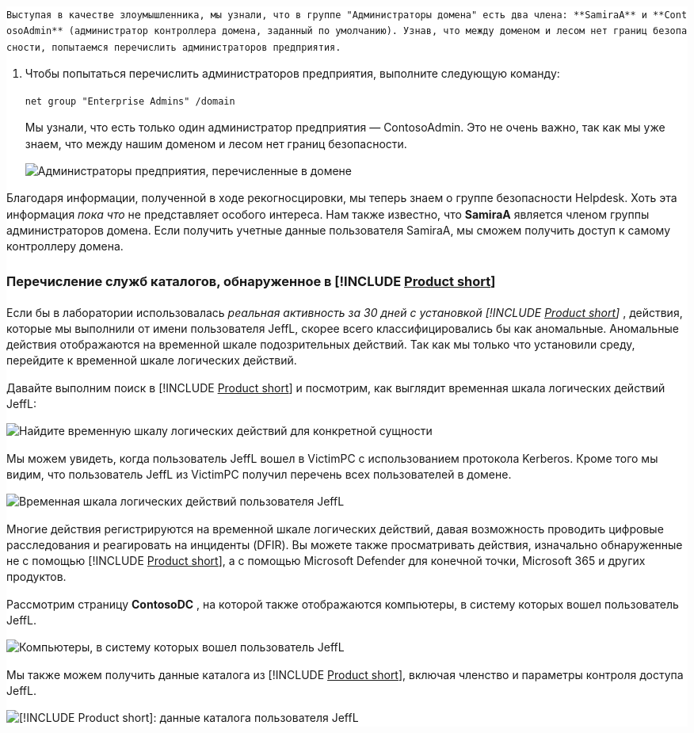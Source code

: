     Выступая в качестве злоумышленника, мы узнали, что в группе "Администраторы домена" есть два члена: **SamiraA** и **ContosoAdmin** (администратор контроллера домена, заданный по умолчанию). Узнав, что между доменом и лесом нет границ безопасности, попытаемся перечислить администраторов предприятия.

1. Чтобы попытаться перечислить администраторов предприятия, выполните следующую команду:

    ```dos
    net group "Enterprise Admins" /domain
    ```

    Мы узнали, что есть только один администратор предприятия — ContosoAdmin. Это не очень важно, так как мы уже знаем, что между нашим доменом и лесом нет границ безопасности.

    ![Администраторы предприятия, перечисленные в домене](media/playbook-recon-dsenumeration-netenterpriseadmins.png)

Благодаря информации, полученной в ходе рекогносцировки, мы теперь знаем о группе безопасности Helpdesk. Хоть эта информация *пока что* не представляет особого интереса. Нам также известно, что **SamiraA** является членом группы администраторов домена. Если получить учетные данные пользователя SamiraA, мы сможем получить доступ к самому контроллеру домена.

### <a name="directory-service-enumeration-detected-in-product-short"></a>Перечисление служб каталогов, обнаруженное в [!INCLUDE [Product short](includes/product-short.md)]

Если бы в лаборатории использовалась *реальная активность за 30 дней с установкой [!INCLUDE [Product short](includes/product-short.md)]* , действия, которые мы выполнили от имени пользователя JeffL, скорее всего классифицировались бы как аномальные. Аномальные действия отображаются на временной шкале подозрительных действий. Так как мы только что установили среду, перейдите к временной шкале логических действий.

Давайте выполним поиск в [!INCLUDE [Product short](includes/product-short.md)] и посмотрим, как выглядит временная шкала логических действий JeffL:

![Найдите временную шкалу логических действий для конкретной сущности](media/playbook-recon-dsenumeration-searchlogicalactivity.png)

Мы можем увидеть, когда пользователь JeffL вошел в VictimPC с использованием протокола Kerberos. Кроме того мы видим, что пользователь JeffL из VictimPC получил перечень всех пользователей в домене.

![Временная шкала логических действий пользователя JeffL](media/playbook-recon-dsenumeration-jeffvlogicalactivity.png)

Многие действия регистрируются на временной шкале логических действий, давая возможность проводить цифровые расследования и реагировать на инциденты (DFIR). Вы можете также просматривать действия, изначально обнаруженные не с помощью [!INCLUDE [Product short](includes/product-short.md)], а с помощью Microsoft Defender для конечной точки, Microsoft 365 и других продуктов.

Рассмотрим страницу **ContosoDC** , на которой также отображаются компьютеры, в систему которых вошел пользователь JeffL.

![Компьютеры, в систему которых вошел пользователь JeffL](media/playbook-recon-dsenumeration-jeffvloggedin.png)

Мы также можем получить данные каталога из [!INCLUDE [Product short](includes/product-short.md)], включая членство и параметры контроля доступа JeffL.

![[!INCLUDE [Product short](includes/product-short.md)]: данные каталога пользователя JeffL](media/playbook-recon-dsenumeration-jeffvdirectorydata.png)
